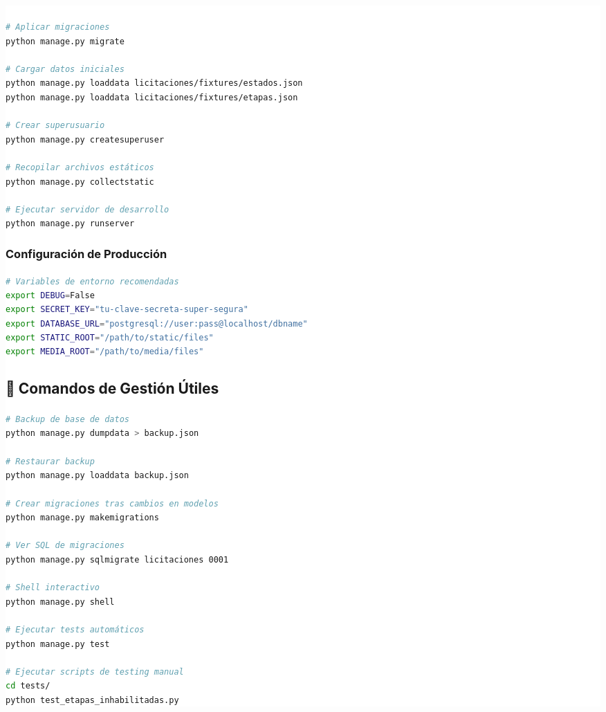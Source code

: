 ```bash

# Aplicar migraciones
python manage.py migrate

# Cargar datos iniciales
python manage.py loaddata licitaciones/fixtures/estados.json
python manage.py loaddata licitaciones/fixtures/etapas.json

# Crear superusuario
python manage.py createsuperuser

# Recopilar archivos estáticos
python manage.py collectstatic

# Ejecutar servidor de desarrollo
python manage.py runserver
```

### Configuración de Producción
```bash
# Variables de entorno recomendadas
export DEBUG=False
export SECRET_KEY="tu-clave-secreta-super-segura"
export DATABASE_URL="postgresql://user:pass@localhost/dbname"
export STATIC_ROOT="/path/to/static/files"
export MEDIA_ROOT="/path/to/media/files"
```

## 🔧 Comandos de Gestión Útiles

```bash
# Backup de base de datos
python manage.py dumpdata > backup.json

# Restaurar backup
python manage.py loaddata backup.json

# Crear migraciones tras cambios en modelos
python manage.py makemigrations

# Ver SQL de migraciones
python manage.py sqlmigrate licitaciones 0001

# Shell interactivo
python manage.py shell

# Ejecutar tests automáticos
python manage.py test

# Ejecutar scripts de testing manual
cd tests/
python test_etapas_inhabilitadas.py
```
